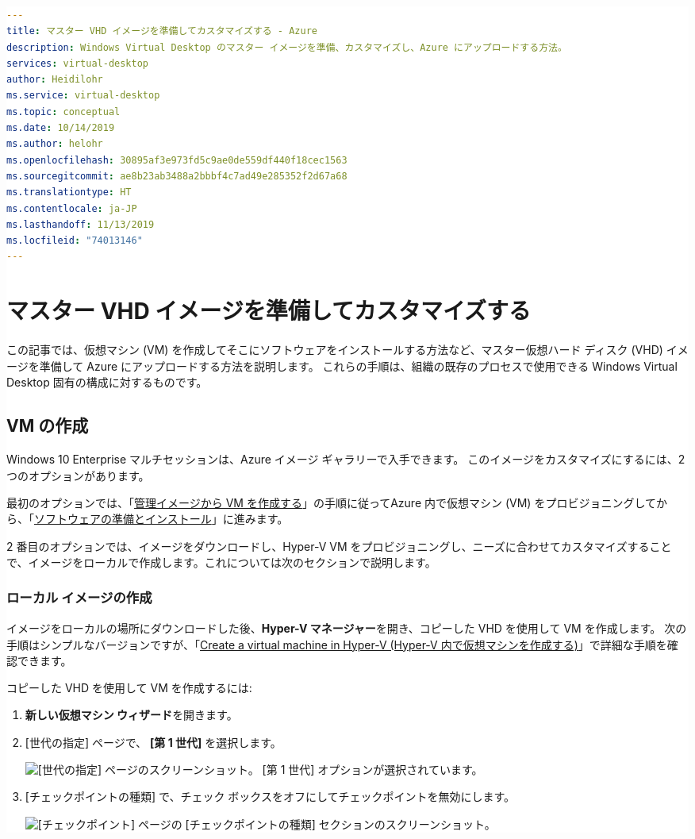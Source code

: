 ```yaml
---
title: マスター VHD イメージを準備してカスタマイズする - Azure
description: Windows Virtual Desktop のマスター イメージを準備、カスタマイズし、Azure にアップロードする方法。
services: virtual-desktop
author: Heidilohr
ms.service: virtual-desktop
ms.topic: conceptual
ms.date: 10/14/2019
ms.author: helohr
ms.openlocfilehash: 30895af3e973fd5c9ae0de559df440f18cec1563
ms.sourcegitcommit: ae8b23ab3488a2bbbf4c7ad49e285352f2d67a68
ms.translationtype: HT
ms.contentlocale: ja-JP
ms.lasthandoff: 11/13/2019
ms.locfileid: "74013146"
---
```

# <a name="prepare-and-customize-a-master-vhd-image"></a>マスター VHD イメージを準備してカスタマイズする

この記事では、仮想マシン (VM) を作成してそこにソフトウェアをインストールする方法など、マスター仮想ハード ディスク (VHD) イメージを準備して Azure にアップロードする方法を説明します。 これらの手順は、組織の既存のプロセスで使用できる Windows Virtual Desktop 固有の構成に対するものです。

## <a name="create-a-vm"></a>VM の作成

Windows 10 Enterprise マルチセッションは、Azure イメージ ギャラリーで入手できます。 このイメージをカスタマイズにするには、2 つのオプションがあります。

最初のオプションでは、「[管理イメージから VM を作成する](https://docs.microsoft.com/azure/virtual-machines/windows/create-vm-generalized-managed)」の手順に従ってAzure 内で仮想マシン (VM) をプロビジョニングしてから、「[ソフトウェアの準備とインストール](set-up-customize-master-image.md#software-preparation-and-installation)」に進みます。

2 番目のオプションでは、イメージをダウンロードし、Hyper-V VM をプロビジョニングし、ニーズに合わせてカスタマイズすることで、イメージをローカルで作成します。これについては次のセクションで説明します。

### <a name="local-image-creation"></a>ローカル イメージの作成

イメージをローカルの場所にダウンロードした後、**Hyper-V マネージャー**を開き、コピーした VHD を使用して VM を作成します。 次の手順はシンプルなバージョンですが、「[Create a virtual machine in Hyper-V (Hyper-V 内で仮想マシンを作成する)](https://docs.microsoft.com/windows-server/virtualization/hyper-v/get-started/create-a-virtual-machine-in-hyper-v)」で詳細な手順を確認できます。

コピーした VHD を使用して VM を作成するには:

1. **新しい仮想マシン ウィザード**を開きます。

2. [世代の指定] ページで、 **[第 1 世代]** を選択します。

    ![[世代の指定] ページのスクリーンショット。 [第 1 世代] オプションが選択されています。](media/a41174fd41302a181e46385e1e701975.png)

3. [チェックポイントの種類] で、チェック ボックスをオフにしてチェックポイントを無効にします。

    ![[チェックポイント] ページの [チェックポイントの種類] セクションのスクリーンショット。](media/20c6dda51d7cafef33251188ae1c0c6a.png)
